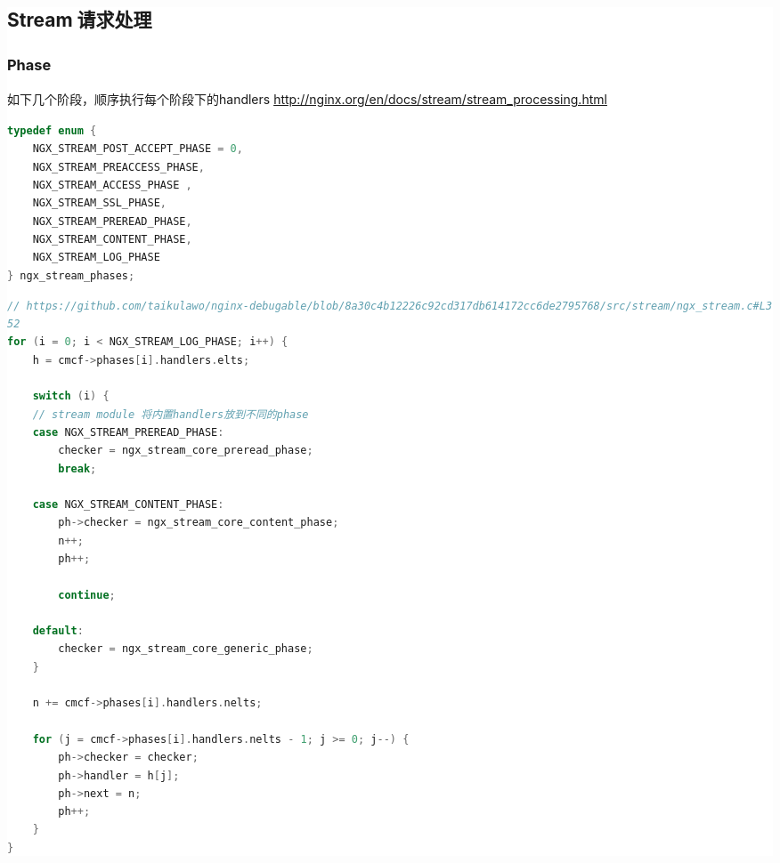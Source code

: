 ## Stream 请求处理

### Phase

如下几个阶段，顺序执行每个阶段下的handlers
<http://nginx.org/en/docs/stream/stream_processing.html>

```c
typedef enum {
    NGX_STREAM_POST_ACCEPT_PHASE = 0,
    NGX_STREAM_PREACCESS_PHASE,
    NGX_STREAM_ACCESS_PHASE ,
    NGX_STREAM_SSL_PHASE,
    NGX_STREAM_PREREAD_PHASE,
    NGX_STREAM_CONTENT_PHASE,
    NGX_STREAM_LOG_PHASE
} ngx_stream_phases;

```

```c
// https://github.com/taikulawo/nginx-debugable/blob/8a30c4b12226c92cd317db614172cc6de2795768/src/stream/ngx_stream.c#L352
for (i = 0; i < NGX_STREAM_LOG_PHASE; i++) {
    h = cmcf->phases[i].handlers.elts;

    switch (i) {
    // stream module 将内置handlers放到不同的phase
    case NGX_STREAM_PREREAD_PHASE:
        checker = ngx_stream_core_preread_phase;
        break;

    case NGX_STREAM_CONTENT_PHASE:
        ph->checker = ngx_stream_core_content_phase;
        n++;
        ph++;

        continue;

    default:
        checker = ngx_stream_core_generic_phase;
    }

    n += cmcf->phases[i].handlers.nelts;

    for (j = cmcf->phases[i].handlers.nelts - 1; j >= 0; j--) {
        ph->checker = checker;
        ph->handler = h[j];
        ph->next = n;
        ph++;
    }
}
```
